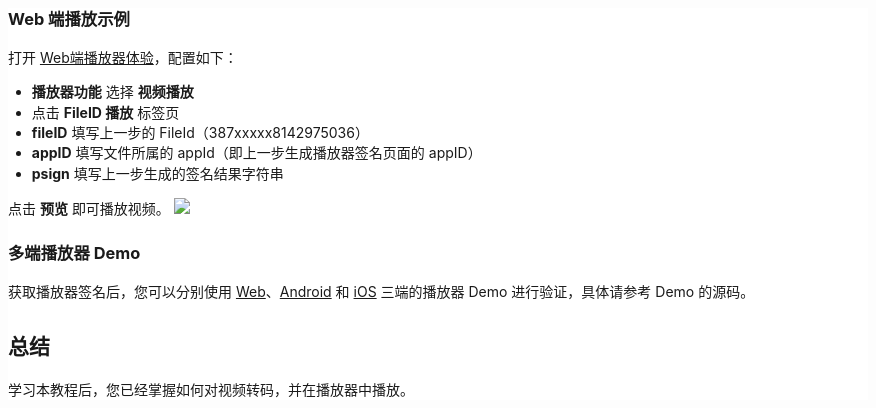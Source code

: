 ### Web 端播放示例
打开 [Web端播放器体验](https://tcplayer.vcube.tencent.com/)，配置如下：
 - **播放器功能** 选择 **视频播放**
 - 点击 **FileID 播放** 标签页
 - **fileID** 填写上一步的 FileId（387xxxxx8142975036）
 - **appID**  填写文件所属的 appId（即上一步生成播放器签名页面的 appID）
 - **psign** 填写上一步生成的签名结果字符串

点击 **预览** 即可播放视频。
<img src="https://qcloudimg.tencent-cloud.cn/raw/849a3ce01f23179366cf3726bb946fad.png" width="800" />

### 多端播放器 Demo
获取播放器签名后，您可以分别使用 [Web](https://imgcache.qq.com/open/qcloud/video/tcplayer/examples/vod/tcplayer-vod-base.html)、[Android](https://github.com/LiteAVSDK/Player_Android) 和 [iOS](https://github.com/LiteAVSDK/Player_iOS)  三端的播放器 Demo 进行验证，具体请参考 Demo 的源码。


## 总结

学习本教程后，您已经掌握如何对视频转码，并在播放器中播放。

